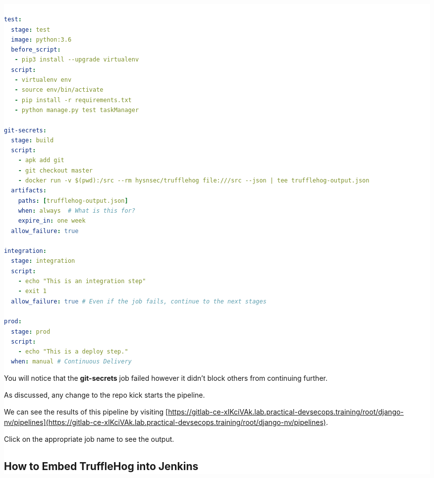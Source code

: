 ```yml

test:
  stage: test
  image: python:3.6
  before_script:
   - pip3 install --upgrade virtualenv
  script:
   - virtualenv env
   - source env/bin/activate
   - pip install -r requirements.txt
   - python manage.py test taskManager

git-secrets:
  stage: build
  script:
    - apk add git
    - git checkout master
    - docker run -v $(pwd):/src --rm hysnsec/trufflehog file:///src --json | tee trufflehog-output.json
  artifacts:
    paths: [trufflehog-output.json]
    when: always  # What is this for?
    expire_in: one week
  allow_failure: true

integration:
  stage: integration
  script:
    - echo "This is an integration step"
    - exit 1
  allow_failure: true # Even if the job fails, continue to the next stages

prod:
  stage: prod
  script:
    - echo "This is a deploy step."
  when: manual # Continuous Delivery
```

You will notice that the **git-secrets** job failed however it didn’t block others from continuing further.

As discussed, any change to the repo kick starts the pipeline.

We can see the results of this pipeline by visiting [https://gitlab-ce-xIKciVAk.lab.practical-devsecops.training/root/django-nv/pipelines](https://gitlab-ce-xIKciVAk.lab.practical-devsecops.training/root/django-nv/pipelines).

Click on the appropriate job name to see the output.

## How to Embed TruffleHog into Jenkins 
